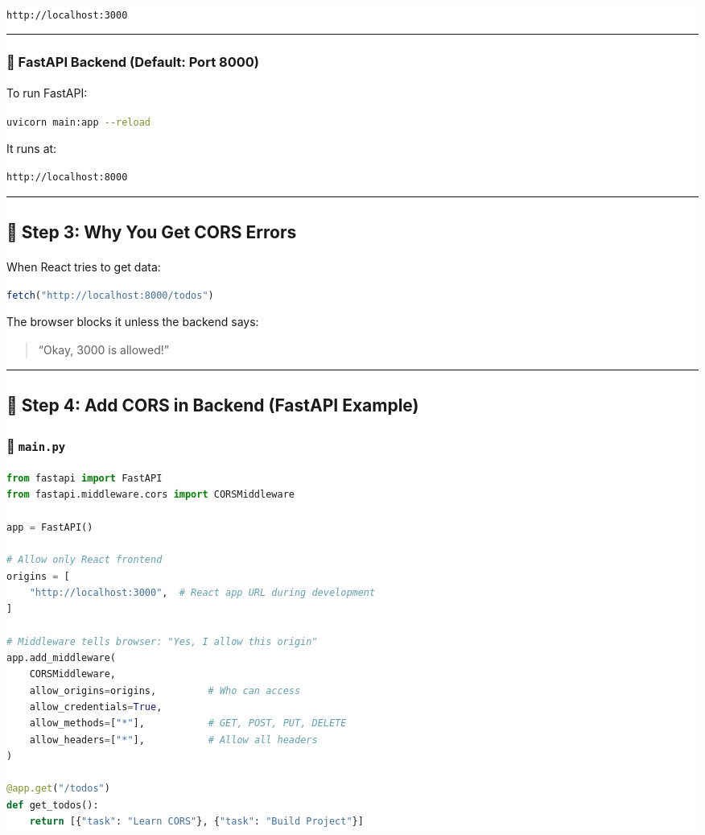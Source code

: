```
http://localhost:3000
```

---

### 🧠 FastAPI Backend (Default: Port 8000)

To run FastAPI:

```bash
uvicorn main:app --reload
```

It runs at:

```
http://localhost:8000
```

---

## 🧩 Step 3: Why You Get CORS Errors

When React tries to get data:

```js
fetch("http://localhost:8000/todos")
```

The browser blocks it unless the backend says:

> “Okay, 3000 is allowed!”

---

## 🔧 Step 4: Add CORS in Backend (FastAPI Example)

### 📁 `main.py`

```python
from fastapi import FastAPI
from fastapi.middleware.cors import CORSMiddleware

app = FastAPI()

# Allow only React frontend
origins = [
    "http://localhost:3000",  # React app URL during development
]

# Middleware tells browser: "Yes, I allow this origin"
app.add_middleware(
    CORSMiddleware,
    allow_origins=origins,         # Who can access
    allow_credentials=True,
    allow_methods=["*"],           # GET, POST, PUT, DELETE
    allow_headers=["*"],           # Allow all headers
)

@app.get("/todos")
def get_todos():
    return [{"task": "Learn CORS"}, {"task": "Build Project"}]
```
